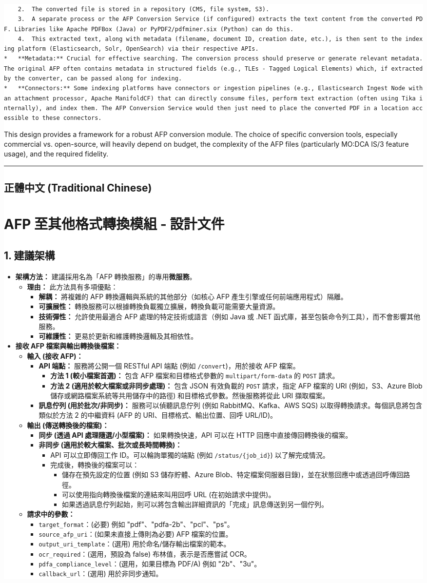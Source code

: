         2.  The converted file is stored in a repository (CMS, file system, S3).
        3.  A separate process or the AFP Conversion Service (if configured) extracts the text content from the converted PDF. Libraries like Apache PDFBox (Java) or PyPDF2/pdfminer.six (Python) can do this.
        4.  This extracted text, along with metadata (filename, document ID, creation date, etc.), is then sent to the indexing platform (Elasticsearch, Solr, OpenSearch) via their respective APIs.
    *   **Metadata:** Crucial for effective searching. The conversion process should preserve or generate relevant metadata. The original AFP often contains metadata in structured fields (e.g., TLEs - Tagged Logical Elements) which, if extracted by the converter, can be passed along for indexing.
    *   **Connectors:** Some indexing platforms have connectors or ingestion pipelines (e.g., Elasticsearch Ingest Node with an attachment processor, Apache ManifoldCF) that can directly consume files, perform text extraction (often using Tika internally), and index them. The AFP Conversion Service would then just need to place the converted PDF in a location accessible to these connectors.

This design provides a framework for a robust AFP conversion module. The choice of specific conversion tools, especially commercial vs. open-source, will heavily depend on budget, the complexity of the AFP files (particularly MO:DCA IS/3 feature usage), and the required fidelity.

---
## 正體中文 (Traditional Chinese)

# AFP 至其他格式轉換模組 - 設計文件

## 1. 建議架構

*   **架構方法：** 建議採用名為「AFP 轉換服務」的專用**微服務**。
    *   **理由：** 此方法具有多項優點：
        *   **解耦：** 將複雜的 AFP 轉換邏輯與系統的其他部分（如核心 AFP 產生引擎或任何前端應用程式）隔離。
        *   **可擴展性：** 轉換服務可以根據轉換負載獨立擴展，轉換負載可能需要大量資源。
        *   **技術彈性：** 允許使用最適合 AFP 處理的特定技術或語言（例如 Java 或 .NET 函式庫，甚至包裝命令列工具），而不會影響其他服務。
        *   **可維護性：** 更易於更新和維護轉換邏輯及其相依性。
*   **接收 AFP 檔案與輸出轉換後檔案：**
    *   **輸入 (接收 AFP)：**
        *   **API 端點：** 服務將公開一個 RESTful API 端點 (例如 `/convert`)，用於接收 AFP 檔案。
            *   **方法 1 (較小檔案首選)：** 包含 AFP 檔案和目標格式參數的 `multipart/form-data` 的 `POST` 請求。
            *   **方法 2 (適用於較大檔案或非同步處理)：** 包含 JSON 有效負載的 `POST` 請求，指定 AFP 檔案的 URI (例如，S3、Azure Blob 儲存或網路檔案系統等共用儲存中的路徑) 和目標格式參數。然後服務將從此 URI 擷取檔案。
        *   **訊息佇列 (用於批次/非同步)：** 服務可以偵聽訊息佇列 (例如 RabbitMQ、Kafka、AWS SQS) 以取得轉換請求。每個訊息將包含類似於方法 2 的中繼資料 (AFP 的 URI、目標格式、輸出位置、回呼 URL/ID)。
    *   **輸出 (傳送轉換後的檔案)：**
        *   **同步 (透過 API 處理隨選/小型檔案)：** 如果轉換快速，API 可以在 HTTP 回應中直接傳回轉換後的檔案。
        *   **非同步 (適用於較大檔案、批次或長時間轉換)：**
            *   API 可以立即傳回工作 ID。可以輪詢單獨的端點 (例如 `/status/{job_id}`) 以了解完成情況。
            *   完成後，轉換後的檔案可以：
                *   儲存在預先設定的位置 (例如 S3 儲存貯體、Azure Blob、特定檔案伺服器目錄)，並在狀態回應中或透過回呼傳回路徑。
                *   可以使用指向轉換後檔案的連結來叫用回呼 URL (在初始請求中提供)。
                *   如果透過訊息佇列起始，則可以將包含輸出詳細資訊的「完成」訊息傳送到另一個佇列。
    *   **請求中的參數：**
        *   `target_format`：(必要) 例如 "pdf"、"pdfa-2b"、"pcl"、"ps"。
        *   `source_afp_uri`：(如果未直接上傳則為必要) AFP 檔案的位置。
        *   `output_uri_template`：(選用) 用於命名/儲存輸出檔案的範本。
        *   `ocr_required`：(選用，預設為 false) 布林值，表示是否應嘗試 OCR。
        *   `pdfa_compliance_level`：(選用，如果目標為 PDF/A) 例如 "2b"、"3u"。
        *   `callback_url`：(選用) 用於非同步通知。

